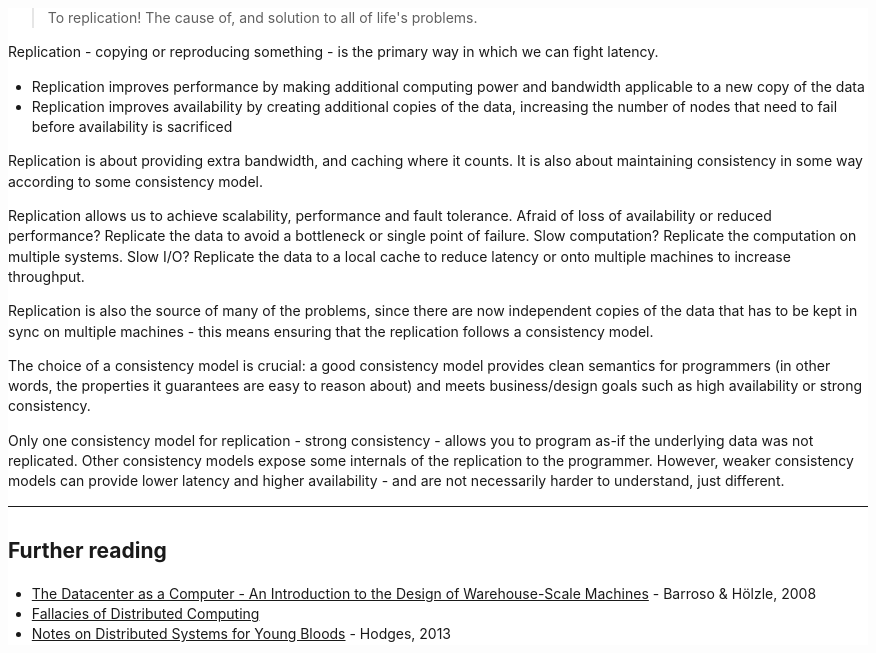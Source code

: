 > To replication! The cause of, and solution to all of life's problems.

Replication - copying or reproducing something - is the primary way in which we can fight latency.

- Replication improves performance by making additional computing power and bandwidth applicable to a new copy of the data
- Replication improves availability by creating additional copies of the data, increasing the number of nodes that need to fail before availability is sacrificed

Replication is about providing extra bandwidth, and caching where it counts. It is also about maintaining consistency in some way according to some consistency model.

Replication allows us to achieve scalability, performance and fault tolerance. Afraid of loss of availability or reduced performance? Replicate the data to avoid a bottleneck or single point of failure. Slow computation? Replicate the computation on multiple systems. Slow I/O? Replicate the data to a local cache to reduce latency or onto multiple machines to increase throughput.

Replication is also the source of many of the problems, since there are now independent copies of the data that has to be kept in sync on multiple machines - this means ensuring that the replication follows a consistency model.

The choice of a consistency model is crucial: a good consistency model provides clean semantics for programmers (in other words, the properties it guarantees are easy to reason about) and meets business/design goals such as high availability or strong consistency.

Only one consistency model for replication - strong consistency - allows you to program as-if the underlying data was not replicated. Other consistency models expose some internals of the replication to the programmer. However, weaker consistency models can provide lower latency and higher availability - and are not necessarily harder to understand, just different.

---

## Further reading

- [The Datacenter as a Computer - An Introduction to the Design of Warehouse-Scale Machines](http://www.morganclaypool.com/doi/pdf/10.2200/s00193ed1v01y200905cac006) - Barroso &  Hölzle, 2008
- [Fallacies of Distributed Computing](http://en.wikipedia.org/wiki/Fallacies_of_Distributed_Computing)
- [Notes on Distributed Systems for Young Bloods](http://www.somethingsimilar.com/2013/01/14/notes-on-distributed-systems-for-young-bloods/) - Hodges, 2013
